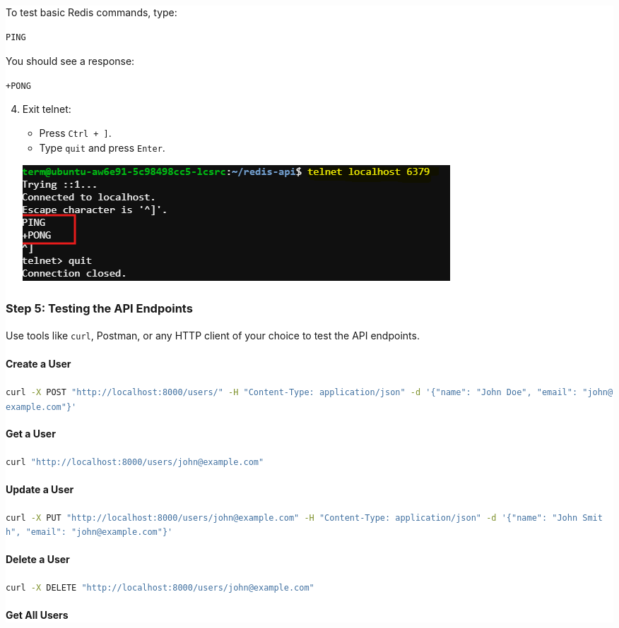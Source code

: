    To test basic Redis commands, type:

   ```sh
   PING
   ```

   You should see a response:

   ```
   +PONG
   ```

4. Exit telnet:

   - Press `Ctrl + ]`.
   - Type `quit` and press `Enter`.

   ![](./images/out-1.png)

### Step 5: Testing the API Endpoints

Use tools like `curl`, Postman, or any HTTP client of your choice to test the API endpoints.

#### Create a User

```sh
curl -X POST "http://localhost:8000/users/" -H "Content-Type: application/json" -d '{"name": "John Doe", "email": "john@example.com"}'
```

#### Get a User

```sh
curl "http://localhost:8000/users/john@example.com"
```

#### Update a User

```sh
curl -X PUT "http://localhost:8000/users/john@example.com" -H "Content-Type: application/json" -d '{"name": "John Smith", "email": "john@example.com"}'
```

#### Delete a User

```sh
curl -X DELETE "http://localhost:8000/users/john@example.com"
```

#### Get All Users

